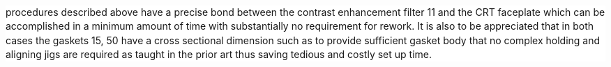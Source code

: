 procedures described above have a precise bond between the contrast enhancement filter 11 and the CRT faceplate which can be accomplished in a minimum amount of time with substantially no requirement for rework. It is also to be appreciated that in both cases the gaskets 15, 50 have a cross sectional dimension such as to provide sufficient gasket body that no complex holding and aligning jigs are required as taught in the prior art thus saving tedious and costly set up time.